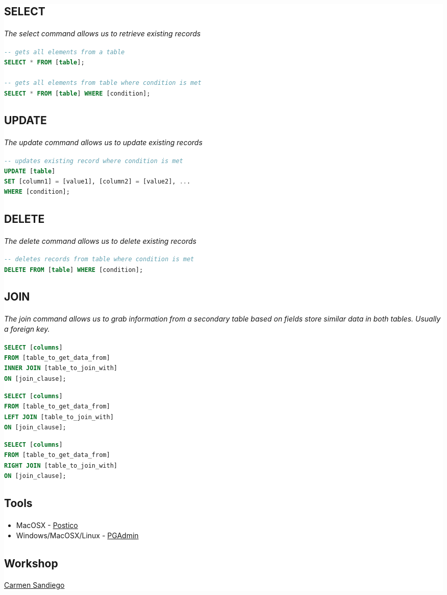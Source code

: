 ## SELECT

_The select command allows us to retrieve existing records_

```sql
-- gets all elements from a table
SELECT * FROM [table];

-- gets all elements from table where condition is met
SELECT * FROM [table] WHERE [condition];
```

## UPDATE

_The update command allows us to update existing records_

```sql
-- updates existing record where condition is met
UPDATE [table]
SET [column1] = [value1], [column2] = [value2], ...
WHERE [condition];
```

## DELETE

_The delete command allows us to delete existing records_

```sql
-- deletes records from table where condition is met
DELETE FROM [table] WHERE [condition];
```

## JOIN

_The join command allows us to grab information from a secondary table based on fields store similar data in both tables. Usually a foreign key._

```sql
SELECT [columns] 
FROM [table_to_get_data_from] 
INNER JOIN [table_to_join_with] 
ON [join_clause];
```

```sql
SELECT [columns]
FROM [table_to_get_data_from]
LEFT JOIN [table_to_join_with] 
ON [join_clause];
```

```sql
SELECT [columns]
FROM [table_to_get_data_from]
RIGHT JOIN [table_to_join_with]
ON [join_clause];
```

## Tools

- MacOSX - [Postico](https://eggerapps.at/postico/)
- Windows/MacOSX/Linux - [PGAdmin](https://www.pgadmin.org/)

## Workshop

[Carmen Sandiego](https://drive.google.com/open?id=1ZMqmQQaBnAKRZs9J0OrylgPKFiPlAPWVw4Q2T35Thuw)
